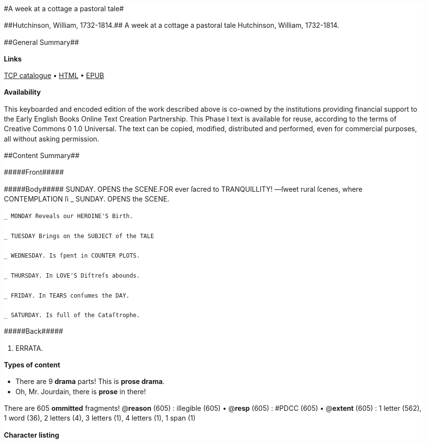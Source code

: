 #A week at a cottage a pastoral tale#

##Hutchinson, William, 1732-1814.##
A week at a cottage a pastoral tale
Hutchinson, William, 1732-1814.

##General Summary##

**Links**

[TCP catalogue](http://www.ota.ox.ac.uk/tcp/)  • 
[HTML](http://tei.it.ox.ac.uk/tcp/Texts-HTML/free/004/004849393.html)  • 
[EPUB](http://tei.it.ox.ac.uk/tcp/Texts-EPUB/free/004/004849393.epub)

**Availability**

This keyboarded and encoded edition of the
	       work described above is co-owned by the institutions
	       providing financial support to the Early English Books
	       Online Text Creation Partnership. This Phase I text is
	       available for reuse, according to the terms of Creative
	       Commons 0 1.0 Universal. The text can be copied,
	       modified, distributed and performed, even for
	       commercial purposes, all without asking permission.


##Content Summary##

#####Front#####

#####Body#####
SUNDAY. OPENS the SCENE.FOR ever ſacred to TRANQUILLITY! —ſweet rural ſcenes, where CONTEMPLATION ſi
    _ SUNDAY. OPENS the SCENE.

    _ MONDAY Reveals our HEROINE'S Birth.

    _ TUESDAY Brings on the SUBJECT of the TALE

    _ WEDNESDAY. Is ſpent in COUNTER PLOTS.

    _ THURSDAY. In LOVE'S Diſtreſs abounds.

    _ FRIDAY. In TEARS conſumes the DAY.

    _ SATURDAY. Is full of the Cataſtrophe.

#####Back#####

1. ERRATA.

**Types of content**

  * There are 9 **drama** parts! This is **prose drama**.
  * Oh, Mr. Jourdain, there is **prose** in there!

There are 605 **ommitted** fragments! 
 @__reason__ (605) : illegible (605)  •  @__resp__ (605) : #PDCC (605)  •  @__extent__ (605) : 1 letter (562), 1 word (36), 2 letters (4), 3 letters (1), 4 letters (1), 1 span (1)

**Character listing**
